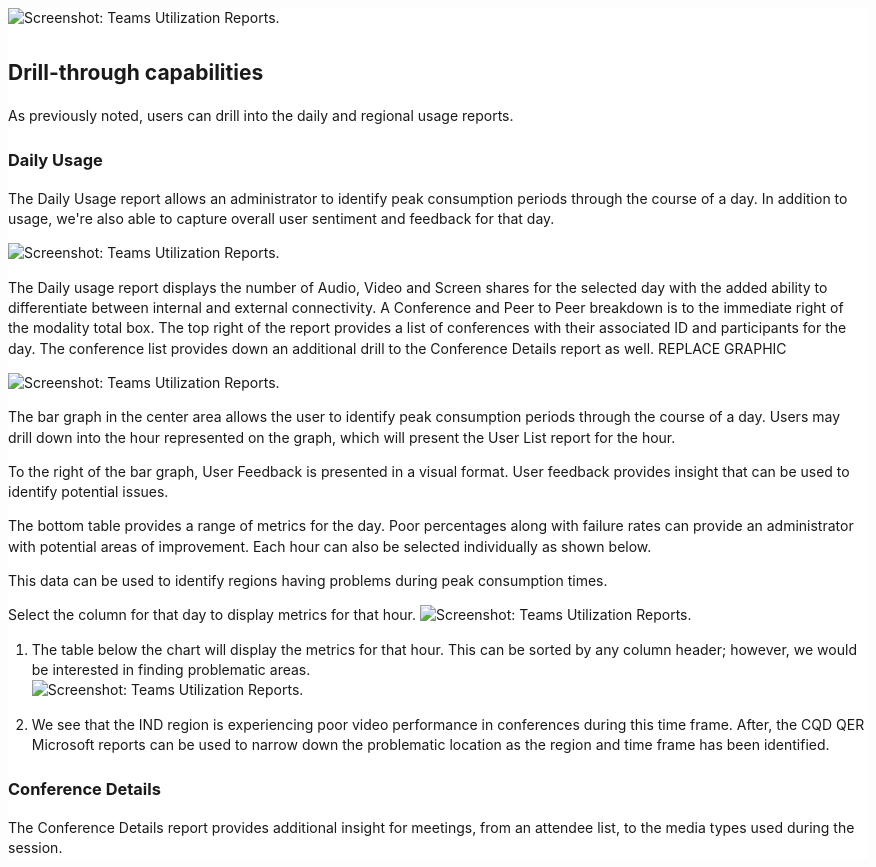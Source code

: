 ![Screenshot: Teams Utilization Reports.](media/CQD-teams-utilization-report11.png)


## Drill-through capabilities

As previously noted, users can drill into the daily and regional usage reports.

### Daily Usage

The Daily Usage report allows an administrator to identify peak consumption periods through the course of a day. In addition to usage, we're also able to capture overall user sentiment and feedback for that day.

![Screenshot: Teams Utilization Reports.](media/CQD-teams-utilization-report12.png)

The Daily usage report displays the number of Audio, Video and Screen shares for the selected day with the added ability to differentiate between internal and external connectivity. A Conference and Peer to Peer breakdown is to the immediate right of the modality total box. The top right of the report provides a list of conferences with their associated ID and participants for the day. The conference list provides down an additional drill to the Conference Details report as well. REPLACE GRAPHIC

![Screenshot: Teams Utilization Reports.](media/CQD-teams-utilization-report13.png)

The bar graph in the center area allows the user to identify peak consumption periods through the course of a day. Users may drill down into the hour represented on the graph, which will present the User List report for the hour.

To the right of the bar graph, User Feedback is presented in a visual format. User feedback provides insight that can be used to identify potential issues.

The bottom table provides a range of metrics for the day. Poor percentages along with failure rates can provide an administrator with potential areas of improvement. Each hour can also be selected individually as shown below.

This data can be used to identify regions having problems during peak consumption times.


Select the column for that day to display metrics for that hour.
![Screenshot: Teams Utilization Reports.](media/CQD-teams-utilization-report14.png)
  
  1.  The table below the chart will display the metrics for that hour. This can be sorted by any column header; however, we would be interested in finding problematic areas.  
    ![Screenshot: Teams Utilization Reports.](media/CQD-teams-utilization-report15.png)
    
  2.  We see that the IND region is experiencing poor video performance in conferences during this time frame. After, the CQD QER Microsoft reports can be used to narrow down the problematic location as the region and time frame has been identified.

### Conference Details

The Conference Details report provides additional insight for meetings, from an attendee list, to the media types used during the session.
